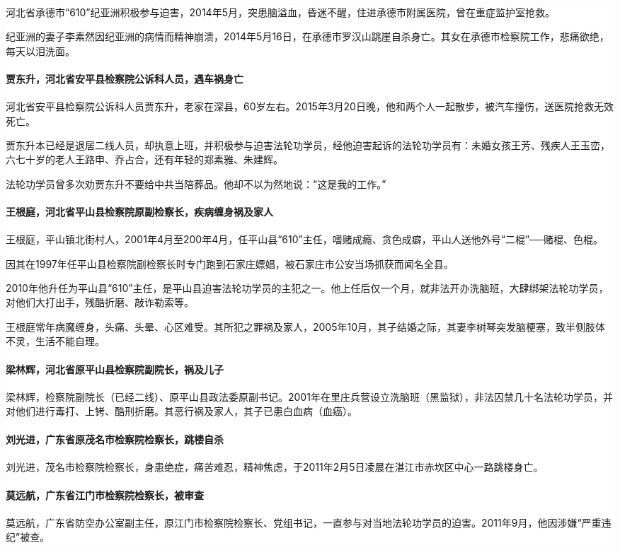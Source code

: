 <p>
 河北省承德市“610”纪亚洲积极参与迫害，2014年5月，突患脑溢血，昏迷不醒，住进承德市附属医院，曾在重症监护室抢救。
</p>
<p>
 纪亚洲的妻子李素然因纪亚洲的病情而精神崩溃，2014年5月16日，在承德市罗汉山跳崖自杀身亡。其女在承德市检察院工作，悲痛欲绝，每天以泪洗面。
</p>
<h4>
 <b>
  贾东升，河北省安平县检察院公诉科人员，遇车祸身亡
 </b>
</h4>
<p>
 河北省安平县检察院公诉科人员贾东升，老家在深县，60岁左右。2015年3月20日晚，他和两个人一起散步，被汽车撞伤，送医院抢救无效死亡。
</p>
<p>
 贾东升本已经是退居二线人员，却执意上班，并积极参与迫害法轮功学员，经他迫害起诉的法轮功学员有：未婚女孩王芳、残疾人王玉峦，六七十岁的老人王路申、乔占合，还有年轻的郑素雅、朱建辉。
</p>
<p>
 法轮功学员曾多次劝贾东升不要给中共当陪葬品。他却不以为然地说：“这是我的工作。”
</p>
<h4>
 <b>
  王根庭，河北省平山县检察院原副检察长，疾病缠身祸及家人
 </b>
</h4>
<p>
 王根庭，平山镇北街村人，2001年4月至200年4月，任平山县“610”主任，嗜赌成瘾、贪色成癖，平山人送他外号“二棍”──赌棍、色棍。
</p>
<p>
 因其在1997年任平山县检察院副检察长时专门跑到石家庄嫖娼，被石家庄市公安当场抓获而闻名全县。
</p>
<p>
 2010年他升任为平山县“610”主任，是平山县迫害法轮功学员的主犯之一。他上任后仅一个月，就非法开办洗脑班，大肆绑架法轮功学员，对他们大打出手，残酷折磨、敲诈勒索等。
</p>
<p>
 王根庭常年病魔缠身，头痛、头晕、心区难受。其所犯之罪祸及家人，2005年10月，其子结婚之际，其妻李树琴突发脑梗塞，致半侧肢体不灵，生活不能自理。
</p>
<h4>
 <b>
  梁林辉，河北省原平山县检察院副院长，祸及儿子
 </b>
</h4>
<p>
 梁林辉，检察院副院长（已经二线）、原平山县政法委原副书记。2001年在里庄兵营设立洗脑班（黑监狱），非法囚禁几十名法轮功学员，并对他们进行毒打、上铐、酷刑折磨。其恶行祸及家人，其子已患白血病（血癌）。
</p>
<h4>
 <b>
  刘光进，广东省原茂名市检察院检察长，跳楼自杀
 </b>
</h4>
<p>
 刘光进，茂名市检察院检察长，身患绝症，痛苦难忍，精神焦虑，于2011年2月5日凌晨在湛江市赤坎区中心一路跳楼身亡。
</p>
<h4>
 <b>
  莫远航，广东省江门市检察院检察长，被审查
 </b>
</h4>
<p>
 莫远航，广东省防空办公室副主任，原江门市检察院检察长、党组书记，一直参与对当地法轮功学员的迫害。2011年9月，他因涉嫌“严重违纪”被查。
</p>
<h4>
 <b>